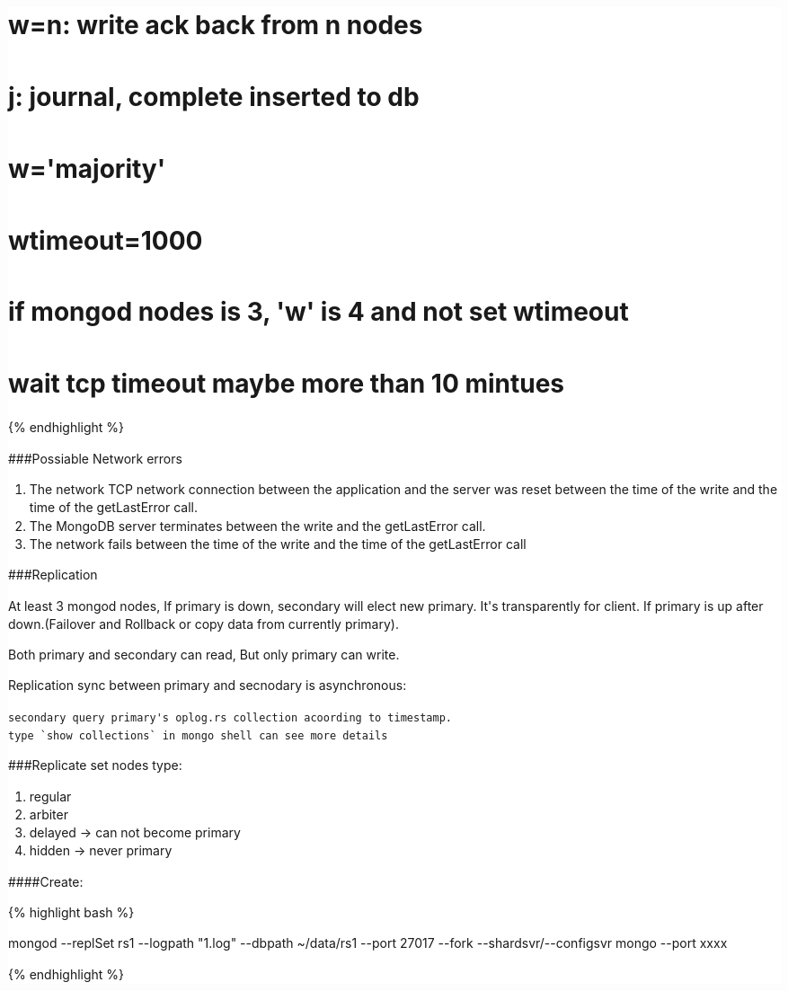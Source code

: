 # w=n: write ack back from n nodes
# j: journal, complete inserted to db
# w='majority'

# wtimeout=1000
# if mongod nodes is 3, 'w' is 4 and not set wtimeout
# wait tcp timeout maybe more than 10 mintues


{% endhighlight %}

###Possiable Network errors


1. The network TCP network connection between the application and the server was reset between the time of the write and the time of the getLastError call.
2. The MongoDB server terminates between the write and the getLastError call.
3. The network fails between the time of the write and the time of the getLastError call



###Replication

At least 3 mongod nodes, If primary is down, secondary will elect new primary. It's transparently for client. If primary is up after down.(Failover and Rollback or copy data from currently primary).

Both primary and secondary can read, But only primary can write.

Replication sync between primary and secnodary is asynchronous:

	secondary query primary's oplog.rs collection acoording to timestamp.
	type `show collections` in mongo shell can see more details

###Replicate set nodes type:

1. regular 
2. arbiter
3. delayed -> can not become primary 
4. hidden  -> never primary


####Create:

{% highlight bash %}

mongod --replSet rs1 --logpath "1.log" --dbpath ~/data/rs1 --port 27017 --fork --shardsvr/--configsvr
mongo --port xxxx

{% endhighlight %}
